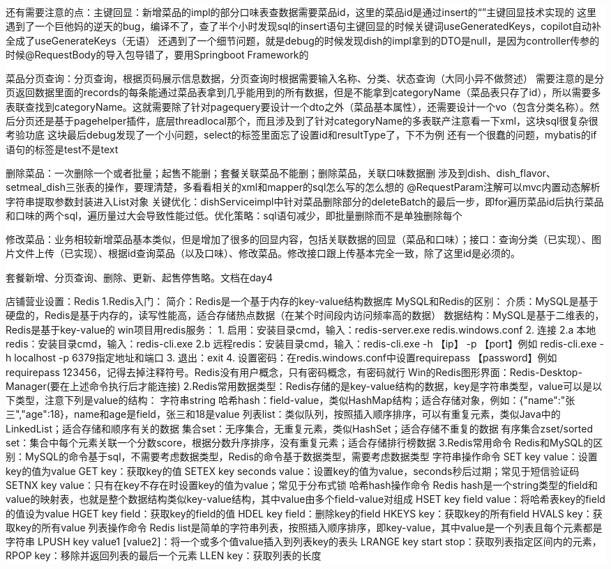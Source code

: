 还有需要注意的点：主键回显：新增菜品的impl的部分口味表查数据需要菜品id，这里的菜品id是通过insert的“<insert id="insert" useGenerateKeys="true" keyProperty="id">”主键回显技术实现的
这里遇到了一个巨他妈的逆天的bug，编译不了，查了半个小时发现sql的insert语句主键回显的时候关键词useGeneratedKeys，copilot自动补全成了useGenerateKeys（无语）
还遇到了一个细节问题，就是debug的时候发现dish的impl拿到的DTO是null，是因为controller传参的时候@RequestBody的导入包导错了，要用Springboot Framework的

菜品分页查询：分页查询，根据页码展示信息数据，分页查询时根据需要输入名称、分类、状态查询（大同小异不做赘述）
需要注意的是分页返回数据里面的records的每条能通过菜品表拿到几乎能用到的所有数据，但是不能拿到categoryName（菜品表只存了id），所以需要多表联查找到categoryName。这就需要除了针对pagequery要设计一个dto之外（菜品基本属性），还需要设计一个vo（包含分类名称）。然后分页还是基于pagehelper插件，底层threadlocal那个，而且涉及到了针对categoryName的多表联产注意看一下xml，这块sql很复杂很考验功底
这块最后debug发现了一个小问题，select的标签里面忘了设置id和resultType了，下不为例
还有一个很蠢的问题，mybatis的if语句的标签是test不是text

删除菜品：一次删除一个或者批量；起售不能删；套餐关联菜品不能删；删除菜品，关联口味数据删
涉及到dish、dish_flavor、setmeal_dish三张表的操作，要理清楚，多看看相关的xml和mapper的sql怎么写的怎么想的
@RequestParam注解可以mvc内置动态解析字符串提取参数封装进入List对象
关键优化：dishServiceimpl中针对菜品删除部分的deleteBatch的最后一步，即for遍历菜品id后执行菜品和口味的两个sql，遍历量过大会导致性能过低。优化策略：sql语句减少，即批量删除而不是单独删除每个

修改菜品：业务相较新增菜品基本类似，但是增加了很多的回显内容，包括关联数据的回显（菜品和口味）；接口：查询分类（已实现）、图片文件上传（已实现）、根据id查询菜品（以及口味）、修改菜品。修改接口跟上传基本完全一致，除了这里id是必须的。

套餐新增、分页查询、删除、更新、起售停售略。文档在day4

店铺营业设置：Redis
1.Redis入门：
    简介：Redis是一个基于内存的key-value结构数据库
    MySQL和Redis的区别：
        介质：MySQL是基于硬盘的，Redis是基于内存的，读写性能高，适合存储热点数据（在某个时间段内访问频率高的数据）
        数据结构：MySQL是基于二维表的，Redis是基于key-value的
    win项目用redis服务：
        1. 启用：安装目录cmd，输入：redis-server.exe redis.windows.conf
        2. 连接
            2.a 本地redis：安装目录cmd，输入：redis-cli.exe
            2.b 远程redis：安装目录cmd，输入：redis-cli.exe -h 【ip】 -p 【port】例如 redis-cli.exe -h localhost -p 6379指定地址和端口
        3. 退出：exit
        4. 设置密码：在redis.windows.conf中设置requirepass 【password】例如 requirepass 123456，记得去掉注释符号。Redis没有用户概念，只有密码概念，有密码就行
    Win的Redis图形界面：Redis-Desktop-Manager(要在上述命令执行后才能连接)
2.Redis常用数据类型：Redis存储的是key-value结构的数据，key是字符串类型，value可以是以下类型，注意下列是value的结构：
    字符串string
    哈希hash：field-value，类似HashMap结构；适合存储对象，例如：{"name":"张三","age":18}，name和age是field，张三和18是value
    列表list：类似队列，按照插入顺序排序，可以有重复元素，类似Java中的LinkedList；适合存储和顺序有关的数据
    集合set：无序集合，无重复元素，类似HashSet；适合存储不重复的数据
    有序集合zset/sorted set：集合中每个元素关联一个分数score，根据分数升序排序，没有重复元素；适合存储排行榜数据
3.Redis常用命令
    Redis和MySQL的区别：MySQL的命令基于sql，不需要考虑数据类型，Redis的命令基于数据类型，需要考虑数据类型
    字符串操作命令
        SET key value：设置key的值为value
        GET key：获取key的值
        SETEX key seconds value：设置key的值为value，seconds秒后过期；常见于短信验证码
        SETNX key value：只有在key不存在时设置key的值为value；常见于分布式锁
    哈希hash操作命令
        Redis hash是一个string类型的field和value的映射表，也就是整个数据结构类似key-value结构，其中value由多个field-value对组成
        HSET key field value：将哈希表key的field的值设为value
        HGET key field：获取key的field的值
        HDEL key field：删除key的field
        HKEYS key：获取key的所有field
        HVALS key：获取key的所有value
    列表操作命令
        Redis list是简单的字符串列表，按照插入顺序排序，即key-value，其中value是一个列表且每个元素都是字符串
        LPUSH key value1 [value2]：将一个或多个值value插入到列表key的表头
        LRANGE key start stop：获取列表指定区间内的元素，
        RPOP key：移除并返回列表的最后一个元素
        LLEN key：获取列表的长度